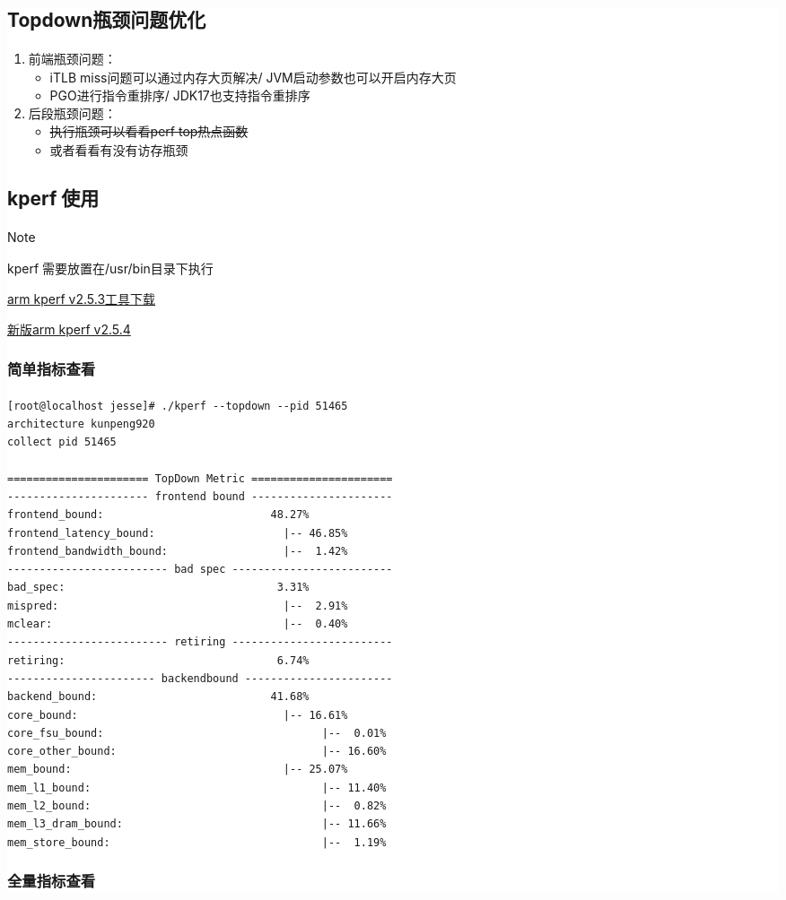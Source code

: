 ## Topdown瓶颈问题优化

1. 前端瓶颈问题：
   - iTLB miss问题可以通过内存大页解决/ JVM启动参数也可以开启内存大页
   - PGO进行指令重排序/ JDK17也支持指令重排序
2. 后段瓶颈问题：
   - ~~执行瓶颈可以看看perf top热点函数~~
   - 或者看看有没有访存瓶颈



## kperf 使用

> [!NOTE]
>
> kperf 需要放置在/usr/bin目录下执行

[arm kperf v2.5.3工具下载](https://gitee.com/robinadc/kunpeng-pae/blob/master/bin/kperf)

[新版arm kperf v2.5.4](../../附件/kperf)

### 简单指标查看

```shell
[root@localhost jesse]# ./kperf --topdown --pid 51465 
architecture kunpeng920
collect pid 51465

====================== TopDown Metric ======================
---------------------- frontend bound ----------------------
frontend_bound:                          48.27%
frontend_latency_bound:                    |-- 46.85%
frontend_bandwidth_bound:                  |--  1.42%
------------------------- bad spec -------------------------
bad_spec:                                 3.31%
mispred:                                   |--  2.91%
mclear:                                    |--  0.40%
------------------------- retiring -------------------------
retiring:                                 6.74%
----------------------- backendbound -----------------------
backend_bound:                           41.68%
core_bound:                                |-- 16.61%
core_fsu_bound:                                  |--  0.01%
core_other_bound:                                |-- 16.60%
mem_bound:                                 |-- 25.07%
mem_l1_bound:                                    |-- 11.40%
mem_l2_bound:                                    |--  0.82%
mem_l3_dram_bound:                               |-- 11.66%
mem_store_bound:                                 |--  1.19%
```

### 全量指标查看
